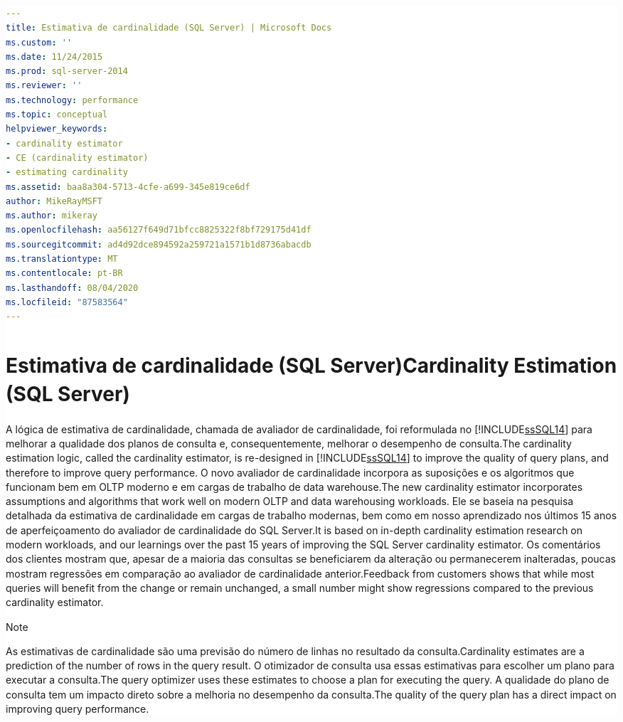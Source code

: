 ```yaml
---
title: Estimativa de cardinalidade (SQL Server) | Microsoft Docs
ms.custom: ''
ms.date: 11/24/2015
ms.prod: sql-server-2014
ms.reviewer: ''
ms.technology: performance
ms.topic: conceptual
helpviewer_keywords:
- cardinality estimator
- CE (cardinality estimator)
- estimating cardinality
ms.assetid: baa8a304-5713-4cfe-a699-345e819ce6df
author: MikeRayMSFT
ms.author: mikeray
ms.openlocfilehash: aa56127f649d71bfcc8825322f8bf729175d41df
ms.sourcegitcommit: ad4d92dce894592a259721a1571b1d8736abacdb
ms.translationtype: MT
ms.contentlocale: pt-BR
ms.lasthandoff: 08/04/2020
ms.locfileid: "87583564"
---
```

# <a name="cardinality-estimation-sql-server"></a><span data-ttu-id="38146-102">Estimativa de cardinalidade (SQL Server)</span><span class="sxs-lookup"><span data-stu-id="38146-102">Cardinality Estimation (SQL Server)</span></span>
  <span data-ttu-id="38146-103">A lógica de estimativa de cardinalidade, chamada de avaliador de cardinalidade, foi reformulada no [!INCLUDE[ssSQL14](../../includes/sssql14-md.md)] para melhorar a qualidade dos planos de consulta e, consequentemente, melhorar o desempenho de consulta.</span><span class="sxs-lookup"><span data-stu-id="38146-103">The cardinality estimation logic, called the cardinality estimator, is re-designed in [!INCLUDE[ssSQL14](../../includes/sssql14-md.md)] to improve the quality of query plans, and therefore to improve query performance.</span></span> <span data-ttu-id="38146-104">O novo avaliador de cardinalidade incorpora as suposições e os algoritmos que funcionam bem em OLTP moderno e em cargas de trabalho de data warehouse.</span><span class="sxs-lookup"><span data-stu-id="38146-104">The new cardinality estimator incorporates assumptions and algorithms that work well on modern OLTP and data warehousing workloads.</span></span> <span data-ttu-id="38146-105">Ele se baseia na pesquisa detalhada da estimativa de cardinalidade em cargas de trabalho modernas, bem como em nosso aprendizado nos últimos 15 anos de aperfeiçoamento do avaliador de cardinalidade do SQL Server.</span><span class="sxs-lookup"><span data-stu-id="38146-105">It is based on in-depth cardinality estimation research on modern workloads, and our learnings over the past 15 years of improving the SQL Server cardinality estimator.</span></span> <span data-ttu-id="38146-106">Os comentários dos clientes mostram que, apesar de a maioria das consultas se beneficiarem da alteração ou permanecerem inalteradas, poucas mostram regressões em comparação ao avaliador de cardinalidade anterior.</span><span class="sxs-lookup"><span data-stu-id="38146-106">Feedback from customers shows that while most queries will benefit from the change or remain unchanged, a small number might show regressions compared to the previous cardinality estimator.</span></span>  
  
> [!NOTE]  
>  <span data-ttu-id="38146-107">As estimativas de cardinalidade são uma previsão do número de linhas no resultado da consulta.</span><span class="sxs-lookup"><span data-stu-id="38146-107">Cardinality estimates are a prediction of the number of rows in the query result.</span></span> <span data-ttu-id="38146-108">O otimizador de consulta usa essas estimativas para escolher um plano para executar a consulta.</span><span class="sxs-lookup"><span data-stu-id="38146-108">The query optimizer uses these estimates to choose a plan for executing the query.</span></span> <span data-ttu-id="38146-109">A qualidade do plano de consulta tem um impacto direto sobre a melhoria no desempenho da consulta.</span><span class="sxs-lookup"><span data-stu-id="38146-109">The quality of the query plan has a direct impact on improving query performance.</span></span>  
  